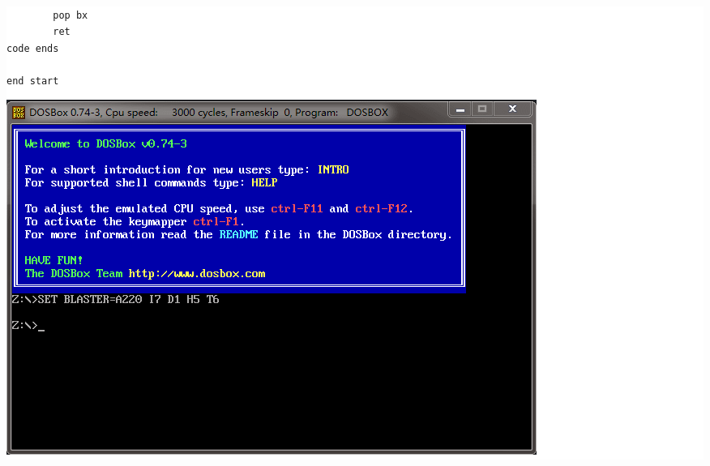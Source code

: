 ```
        pop bx
        ret
code ends

end start
```

![练习2-运行效果图](./汇编语言(第3版，王爽著)：第-17-章-使用-BIOS-进行键盘输入的学习总结.assets/17731575-23543f2f68b1153f.gif)
